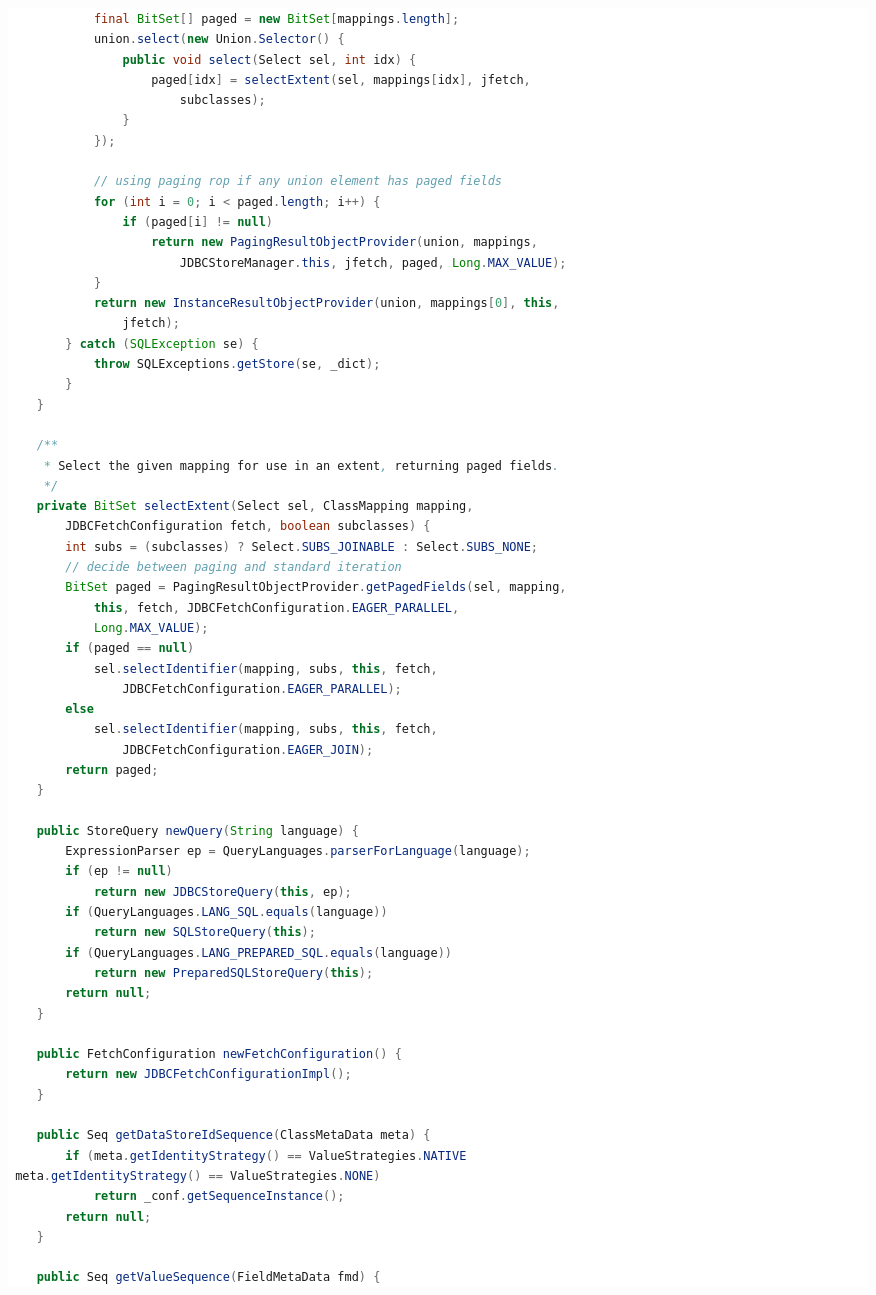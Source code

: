 ```java
            final BitSet[] paged = new BitSet[mappings.length];
            union.select(new Union.Selector() {
                public void select(Select sel, int idx) {
                    paged[idx] = selectExtent(sel, mappings[idx], jfetch,
                        subclasses);
                }
            });

            // using paging rop if any union element has paged fields
            for (int i = 0; i < paged.length; i++) {
                if (paged[i] != null)
                    return new PagingResultObjectProvider(union, mappings,
                        JDBCStoreManager.this, jfetch, paged, Long.MAX_VALUE);
            }
            return new InstanceResultObjectProvider(union, mappings[0], this,
                jfetch);
        } catch (SQLException se) {
            throw SQLExceptions.getStore(se, _dict);
        }
    }

    /**
     * Select the given mapping for use in an extent, returning paged fields.
     */
    private BitSet selectExtent(Select sel, ClassMapping mapping,
        JDBCFetchConfiguration fetch, boolean subclasses) {
        int subs = (subclasses) ? Select.SUBS_JOINABLE : Select.SUBS_NONE;
        // decide between paging and standard iteration
        BitSet paged = PagingResultObjectProvider.getPagedFields(sel, mapping,
            this, fetch, JDBCFetchConfiguration.EAGER_PARALLEL,
            Long.MAX_VALUE);
        if (paged == null)
            sel.selectIdentifier(mapping, subs, this, fetch,
                JDBCFetchConfiguration.EAGER_PARALLEL);
        else
            sel.selectIdentifier(mapping, subs, this, fetch,
                JDBCFetchConfiguration.EAGER_JOIN);
        return paged;
    }

    public StoreQuery newQuery(String language) {
        ExpressionParser ep = QueryLanguages.parserForLanguage(language);
        if (ep != null)
            return new JDBCStoreQuery(this, ep);
        if (QueryLanguages.LANG_SQL.equals(language))
            return new SQLStoreQuery(this);
        if (QueryLanguages.LANG_PREPARED_SQL.equals(language))
            return new PreparedSQLStoreQuery(this);
        return null;
    }

    public FetchConfiguration newFetchConfiguration() {
        return new JDBCFetchConfigurationImpl();
    }

    public Seq getDataStoreIdSequence(ClassMetaData meta) {
        if (meta.getIdentityStrategy() == ValueStrategies.NATIVE
 meta.getIdentityStrategy() == ValueStrategies.NONE)
            return _conf.getSequenceInstance();
        return null;
    }

    public Seq getValueSequence(FieldMetaData fmd) {
```